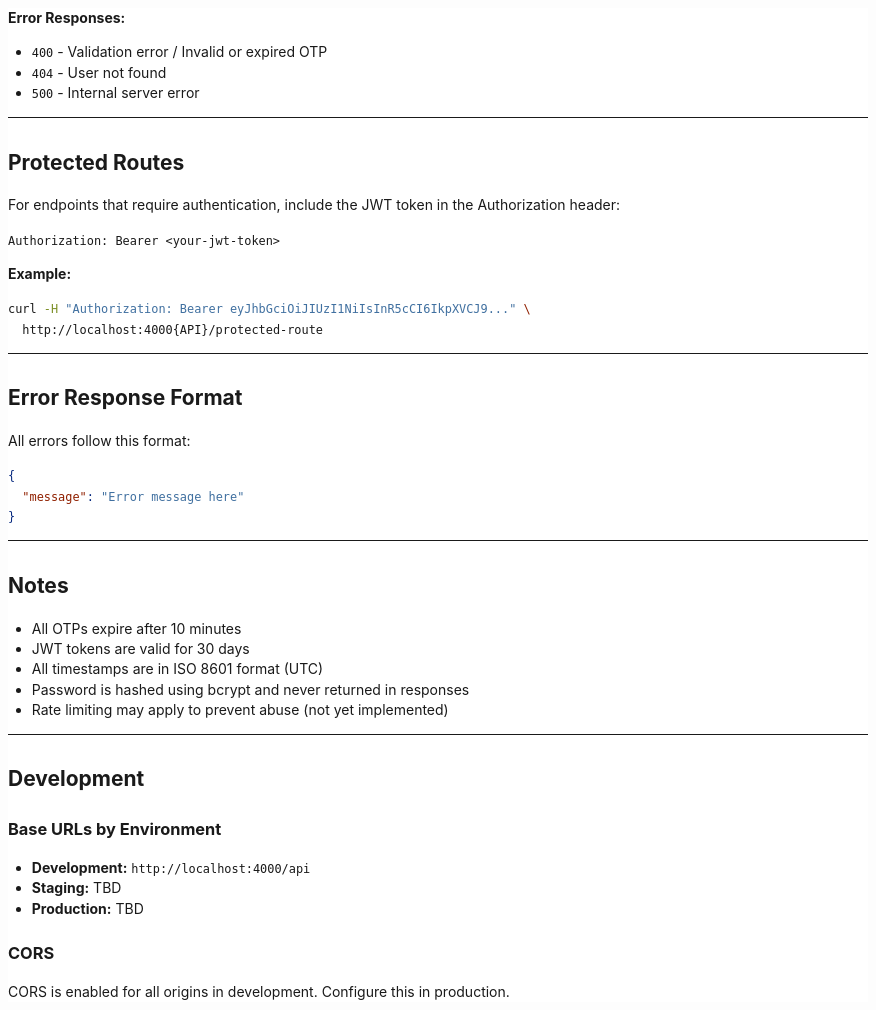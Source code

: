 **Error Responses:**

- `400` - Validation error / Invalid or expired OTP
- `404` - User not found
- `500` - Internal server error

---

## Protected Routes

For endpoints that require authentication, include the JWT token in the Authorization header:

```
Authorization: Bearer <your-jwt-token>
```

**Example:**

```bash
curl -H "Authorization: Bearer eyJhbGciOiJIUzI1NiIsInR5cCI6IkpXVCJ9..." \
  http://localhost:4000{API}/protected-route
```

---

## Error Response Format

All errors follow this format:

```json
{
  "message": "Error message here"
}
```

---

## Notes

- All OTPs expire after 10 minutes
- JWT tokens are valid for 30 days
- All timestamps are in ISO 8601 format (UTC)
- Password is hashed using bcrypt and never returned in responses
- Rate limiting may apply to prevent abuse (not yet implemented)

---

## Development

### Base URLs by Environment

- **Development:** `http://localhost:4000/api`
- **Staging:** TBD
- **Production:** TBD

### CORS

CORS is enabled for all origins in development. Configure this in production.
